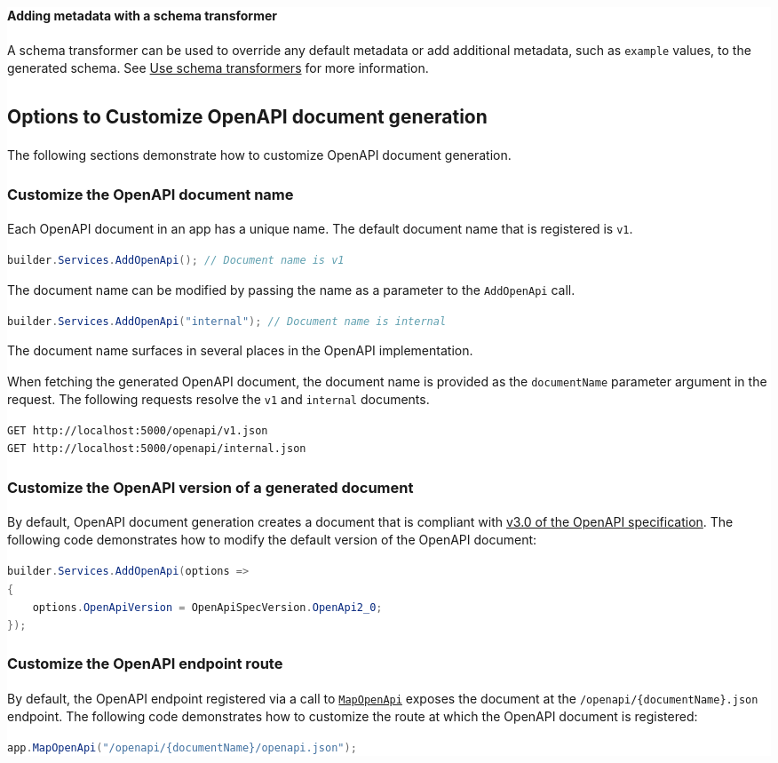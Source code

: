 #### Adding metadata with a schema transformer

A schema transformer can be used to override any default metadata or add additional metadata, such as `example` values, to the generated schema. See [Use schema transformers](#use-schema-transformers) for more information.

## Options to Customize OpenAPI document generation

The following sections demonstrate how to customize OpenAPI document generation.

### Customize the OpenAPI document name

Each OpenAPI document in an app has a unique name. The default document name that is registered is `v1`.

```csharp
builder.Services.AddOpenApi(); // Document name is v1
```

The document name can be modified by passing the name as a parameter to the `AddOpenApi` call.

```csharp
builder.Services.AddOpenApi("internal"); // Document name is internal
```

The document name surfaces in several places in the OpenAPI implementation.

When fetching the generated OpenAPI document, the document name is provided as the `documentName` parameter argument in the request. The following requests resolve the `v1` and `internal` documents.

```bash
GET http://localhost:5000/openapi/v1.json
GET http://localhost:5000/openapi/internal.json
```

### Customize the OpenAPI version of a generated document

By default, OpenAPI document generation creates a document that is compliant with [v3.0 of the OpenAPI specification](https://spec.openapis.org/oas/v3.0.0). The following code demonstrates how to modify the default version of the OpenAPI document:

```csharp
builder.Services.AddOpenApi(options =>
{
    options.OpenApiVersion = OpenApiSpecVersion.OpenApi2_0;
});
```

### Customize the OpenAPI endpoint route

By default, the OpenAPI endpoint registered via a call to [`MapOpenApi`](xref:Microsoft.AspNetCore.Builder.OpenApiEndpointRouteBuilderExtensions.MapOpenApi%2A) exposes the document at the `/openapi/{documentName}.json` endpoint. The following code demonstrates how to customize the route at which the OpenAPI document is registered:

```csharp
app.MapOpenApi("/openapi/{documentName}/openapi.json");
```
